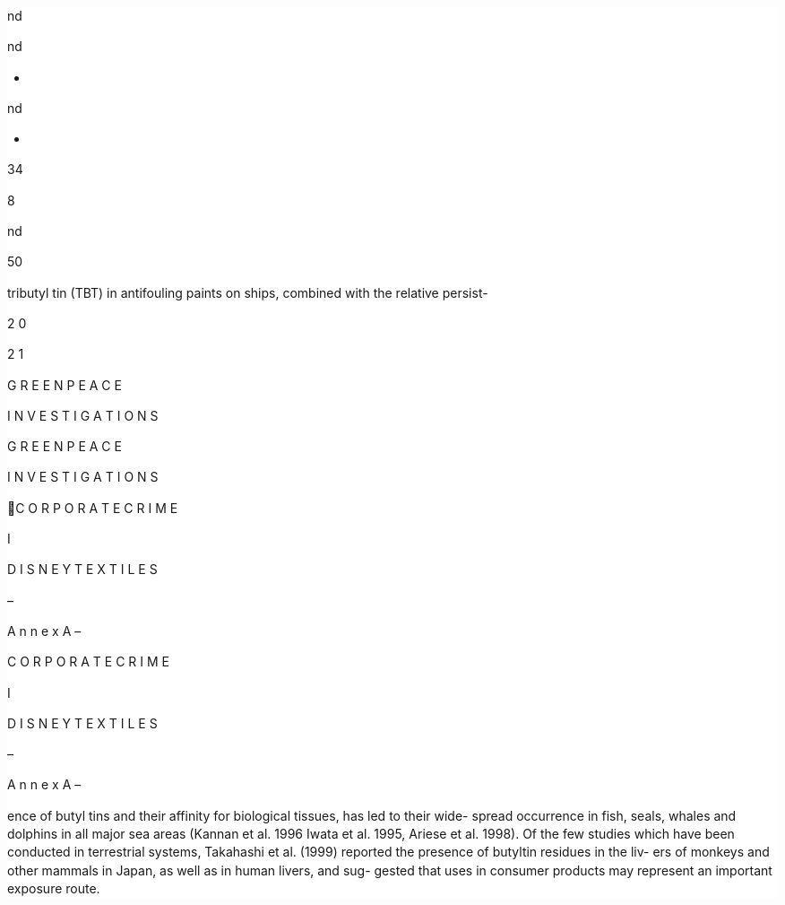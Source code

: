 nd

nd

*

nd

*

34

8

nd

50

tributyl tin (TBT) in antifouling paints on
ships, combined with the relative persist-

2 0

2 1

G R E E N P E A C E

I N V E S T I G A T I O N S

G R E E N P E A C E

I N V E S T I G A T I O N S

C O R P O R A T E   C R I M E

  I

D I S N E Y   T E X T I L E S

–

A n n e x   A –

C O R P O R A T E   C R I M E

  I

D I S N E Y   T E X T I L E S

–

A n n e x   A –

ence of butyl tins and their affinity for
biological tissues, has led to their wide-
spread occurrence in fish, seals, whales
and dolphins in all major sea areas
(Kannan et al. 1996 Iwata et al. 1995,
Ariese et al. 1998). Of the few studies
which have been conducted in terrestrial
systems, Takahashi et al. (1999) reported
the presence of butyltin residues in the liv-
ers of monkeys and other mammals in
Japan, as well as in human livers, and sug-
gested that uses in consumer products
may represent an important exposure
route.
